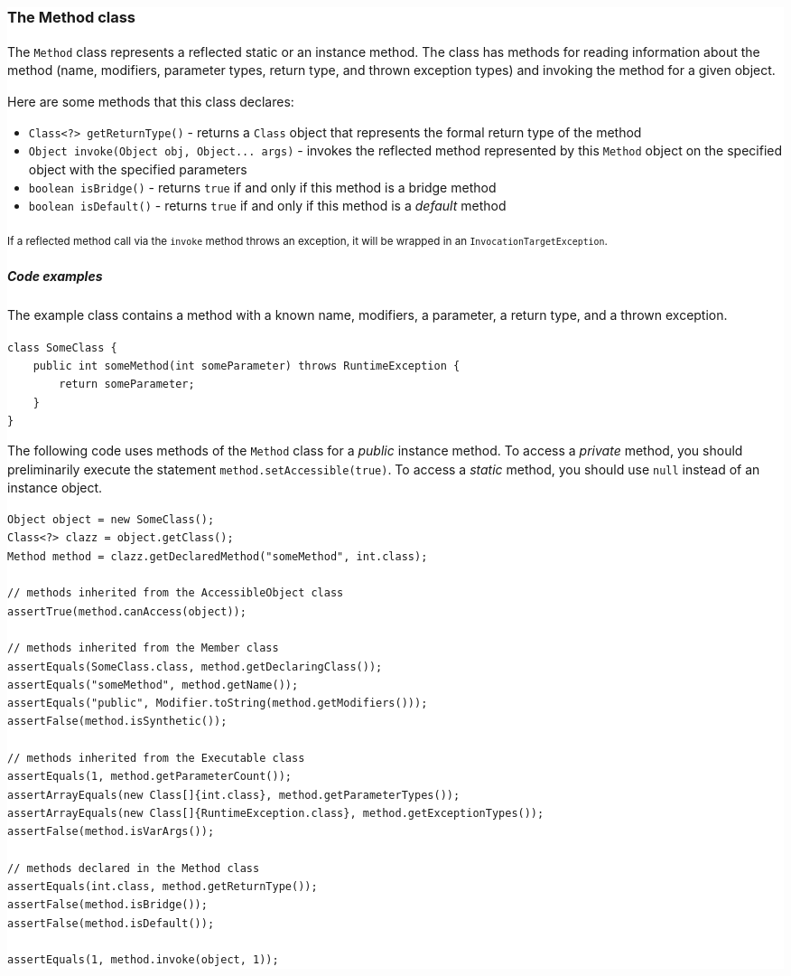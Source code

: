 
### The Method class

The `Method` class represents a reflected static or an instance method. The class has methods for reading information about the method (name, modifiers, parameter types, return type, and thrown exception types) and invoking the method for a given object.

Here are some methods that this class declares:



* `Class<?> getReturnType()` - returns a `Class` object that represents the formal return type of the method
* `Object invoke(Object obj, Object... args)` - invokes the reflected method represented by this `Method` object on the specified object with the specified parameters
* `boolean isBridge()` - returns `true` if and only if this method is a bridge method
* `boolean isDefault()` - returns `true` if and only if this method is a _default_ method

<sub>If a reflected method call via the `invoke` method throws an exception, it will be wrapped in an `InvocationTargetException`.</sub>


##### Code examples

The example class contains a method with a known name, modifiers, a parameter, a return type, and a thrown exception.


```
class SomeClass {
    public int someMethod(int someParameter) throws RuntimeException {
        return someParameter;
    }
}
```


The following code uses methods of the `Method` class for a _public_ instance method. To access a _private_ method, you should preliminarily execute the statement `method.setAccessible(true)`. To access a _static_ method, you should use `null` instead of an instance object.


```
Object object = new SomeClass();
Class<?> clazz = object.getClass();
Method method = clazz.getDeclaredMethod("someMethod", int.class);

// methods inherited from the AccessibleObject class
assertTrue(method.canAccess(object));

// methods inherited from the Member class
assertEquals(SomeClass.class, method.getDeclaringClass());
assertEquals("someMethod", method.getName());
assertEquals("public", Modifier.toString(method.getModifiers()));
assertFalse(method.isSynthetic());

// methods inherited from the Executable class
assertEquals(1, method.getParameterCount());
assertArrayEquals(new Class[]{int.class}, method.getParameterTypes());
assertArrayEquals(new Class[]{RuntimeException.class}, method.getExceptionTypes());
assertFalse(method.isVarArgs());

// methods declared in the Method class
assertEquals(int.class, method.getReturnType());
assertFalse(method.isBridge());
assertFalse(method.isDefault());

assertEquals(1, method.invoke(object, 1));
```
